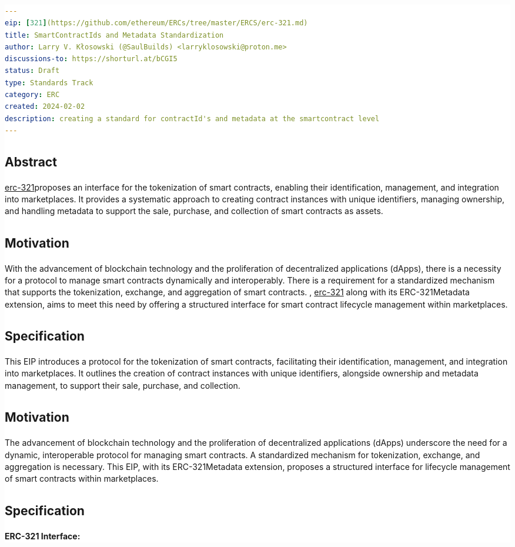 ```yaml
---
eip: [321](https://github.com/ethereum/ERCs/tree/master/ERCS/erc-321.md)
title: SmartContractIds and Metadata Standardization
author: Larry V. Kłosowski (@SaulBuilds) <larryklosowski@proton.me>
discussions-to: https://shorturl.at/bCGI5
status: Draft
type: Standards Track
category: ERC
created: 2024-02-02
description: creating a standard for contractId's and metadata at the smartcontract level
---
```


## Abstract


[erc-321](https://github.com/ethereum/ERCs/tree/master/ERCS/erc-321.md)proposes an interface for the tokenization of smart contracts, enabling their identification, management, and integration into marketplaces. It provides a systematic approach to creating contract instances with unique identifiers, managing ownership, and handling metadata to support the sale, purchase, and collection of smart contracts as assets.

## Motivation

With the advancement of blockchain technology and the proliferation of decentralized applications (dApps), there is a necessity for a protocol to manage smart contracts dynamically and interoperably. There is a requirement for a standardized mechanism that supports the tokenization, exchange, and aggregation of smart contracts. , [erc-321](https://github.com/ethereum/ERCs/tree/master/ERCS/erc-321.md) along with its ERC-321Metadata extension, aims to meet this need by offering a structured interface for smart contract lifecycle management within marketplaces.

## Specification
This EIP introduces a protocol for the tokenization of smart contracts, facilitating their identification, management, and integration into marketplaces. It outlines the creation of contract instances with unique identifiers, alongside ownership and metadata management, to support their sale, purchase, and collection.

## Motivation

The advancement of blockchain technology and the proliferation of decentralized applications (dApps) underscore the need for a dynamic, interoperable protocol for managing smart contracts. A standardized mechanism for tokenization, exchange, and aggregation is necessary. This EIP, with its ERC-321Metadata extension, proposes a structured interface for lifecycle management of smart contracts within marketplaces.


## Specification

**ERC-321 Interface:**
